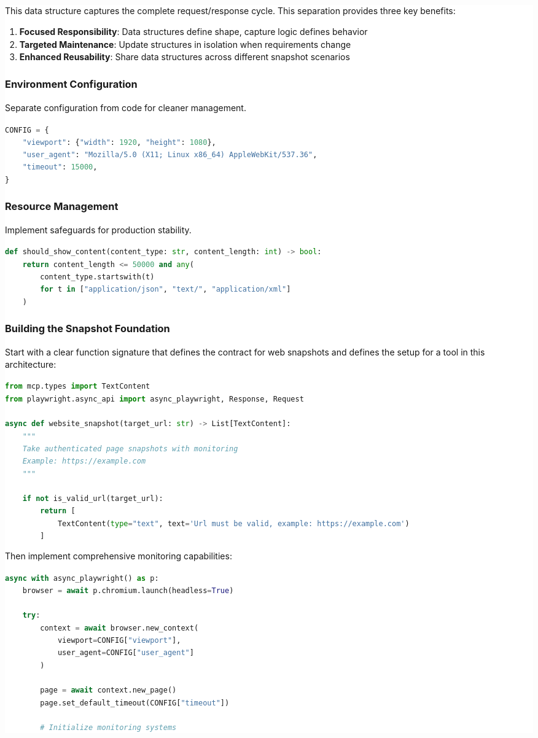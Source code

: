 This data structure captures the complete request/response cycle. This separation provides three key benefits:

1. **Focused Responsibility**: Data structures define shape, capture logic defines behavior
2. **Targeted Maintenance**: Update structures in isolation when requirements change
3. **Enhanced Reusability**: Share data structures across different snapshot scenarios

### Environment Configuration

Separate configuration from code for cleaner management.

```python
CONFIG = {
    "viewport": {"width": 1920, "height": 1080},
    "user_agent": "Mozilla/5.0 (X11; Linux x86_64) AppleWebKit/537.36",
    "timeout": 15000,
}
```

### Resource Management

Implement safeguards for production stability.

```python
def should_show_content(content_type: str, content_length: int) -> bool:
    return content_length <= 50000 and any(
        content_type.startswith(t)
        for t in ["application/json", "text/", "application/xml"]
    )
```

### Building the Snapshot Foundation

Start with a clear function signature that defines the contract for web snapshots and defines the setup for a tool in this architecture:

```python
from mcp.types import TextContent
from playwright.async_api import async_playwright, Response, Request

async def website_snapshot(target_url: str) -> List[TextContent]:
    """
    Take authenticated page snapshots with monitoring
    Example: https://example.com
    """

    if not is_valid_url(target_url):
        return [
            TextContent(type="text", text='Url must be valid, example: https://example.com')
        ]
```

Then implement comprehensive monitoring capabilities:

```python
async with async_playwright() as p:
    browser = await p.chromium.launch(headless=True)

    try:
        context = await browser.new_context(
            viewport=CONFIG["viewport"],
            user_agent=CONFIG["user_agent"]
        )

        page = await context.new_page()
        page.set_default_timeout(CONFIG["timeout"])

        # Initialize monitoring systems
```